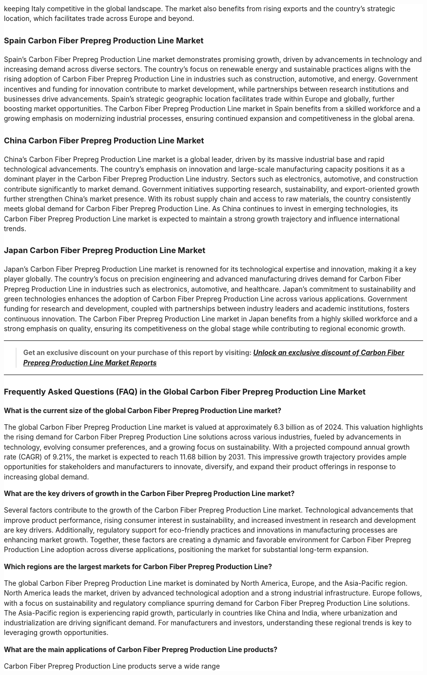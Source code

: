 keeping Italy competitive in the global landscape. The market also benefits from rising exports and the country&rsquo;s strategic location, which facilitates trade across Europe and beyond.</p><h3>Spain Carbon Fiber Prepreg Production Line Market</h3><p>Spain&rsquo;s Carbon Fiber Prepreg Production Line market demonstrates promising growth, driven by advancements in technology and increasing demand across diverse sectors. The country&rsquo;s focus on renewable energy and sustainable practices aligns with the rising adoption of Carbon Fiber Prepreg Production Line in industries such as construction, automotive, and energy. Government incentives and funding for innovation contribute to market development, while partnerships between research institutions and businesses drive advancements. Spain&rsquo;s strategic geographic location facilitates trade within Europe and globally, further boosting market opportunities. The Carbon Fiber Prepreg Production Line market in Spain benefits from a skilled workforce and a growing emphasis on modernizing industrial processes, ensuring continued expansion and competitiveness in the global arena.</p><h3>China Carbon Fiber Prepreg Production Line Market</h3><p>China&rsquo;s Carbon Fiber Prepreg Production Line market is a global leader, driven by its massive industrial base and rapid technological advancements. The country&rsquo;s emphasis on innovation and large-scale manufacturing capacity positions it as a dominant player in the Carbon Fiber Prepreg Production Line industry. Sectors such as electronics, automotive, and construction contribute significantly to market demand. Government initiatives supporting research, sustainability, and export-oriented growth further strengthen China&rsquo;s market presence. With its robust supply chain and access to raw materials, the country consistently meets global demand for Carbon Fiber Prepreg Production Line. As China continues to invest in emerging technologies, its Carbon Fiber Prepreg Production Line market is expected to maintain a strong growth trajectory and influence international trends.</p><h3>Japan Carbon Fiber Prepreg Production Line Market</h3><p>Japan&rsquo;s Carbon Fiber Prepreg Production Line market is renowned for its technological expertise and innovation, making it a key player globally. The country&rsquo;s focus on precision engineering and advanced manufacturing drives demand for Carbon Fiber Prepreg Production Line in industries such as electronics, automotive, and healthcare. Japan&rsquo;s commitment to sustainability and green technologies enhances the adoption of Carbon Fiber Prepreg Production Line across various applications. Government funding for research and development, coupled with partnerships between industry leaders and academic institutions, fosters continuous innovation. The Carbon Fiber Prepreg Production Line market in Japan benefits from a highly skilled workforce and a strong emphasis on quality, ensuring its competitiveness on the global stage while contributing to regional economic growth.</p><hr /><blockquote><p><strong>Get an exclusive discount on your purchase of this report by visiting: <em><a href="://marketresearchpulse.com/ask-for-discount/67589?utm_source=Github&amp;utm_medium=027">Unlock an exclusive discount of Carbon Fiber Prepreg Production Line Market Reports</a></em>&nbsp;</strong></p></blockquote><hr /><h3>Frequently Asked Questions (FAQ) in the Global Carbon Fiber Prepreg Production Line Market</h3><p><strong>What is the current size of the global Carbon Fiber Prepreg Production Line market?</strong></p><p>The global Carbon Fiber Prepreg Production Line market is valued at approximately 6.3 billion as of 2024. This valuation highlights the rising demand for Carbon Fiber Prepreg Production Line solutions across various industries, fueled by advancements in technology, evolving consumer preferences, and a growing focus on sustainability. With a projected compound annual growth rate (CAGR) of 9.21%, the market is expected to reach 11.68 billion by 2031. This impressive growth trajectory provides ample opportunities for stakeholders and manufacturers to innovate, diversify, and expand their product offerings in response to increasing global demand.</p><p><strong>What are the key drivers of growth in the Carbon Fiber Prepreg Production Line market?</strong></p><p>Several factors contribute to the growth of the Carbon Fiber Prepreg Production Line market. Technological advancements that improve product performance, rising consumer interest in sustainability, and increased investment in research and development are key drivers. Additionally, regulatory support for eco-friendly practices and innovations in manufacturing processes are enhancing market growth. Together, these factors are creating a dynamic and favorable environment for Carbon Fiber Prepreg Production Line adoption across diverse applications, positioning the market for substantial long-term expansion.</p><p><strong>Which regions are the largest markets for Carbon Fiber Prepreg Production Line?</strong></p><p>The global Carbon Fiber Prepreg Production Line market is dominated by North America, Europe, and the Asia-Pacific region. North America leads the market, driven by advanced technological adoption and a strong industrial infrastructure. Europe follows, with a focus on sustainability and regulatory compliance spurring demand for Carbon Fiber Prepreg Production Line solutions. The Asia-Pacific region is experiencing rapid growth, particularly in countries like China and India, where urbanization and industrialization are driving significant demand. For manufacturers and investors, understanding these regional trends is key to leveraging growth opportunities.</p><p><strong>What are the main applications of Carbon Fiber Prepreg Production Line products?</strong></p><p>Carbon Fiber Prepreg Production Line products serve a wide range